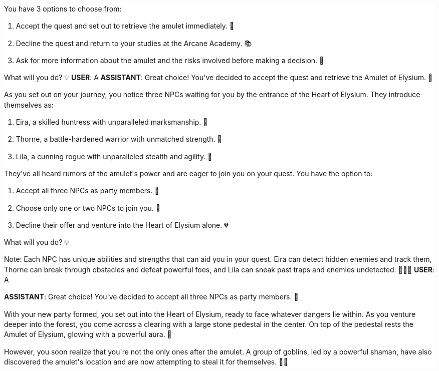 You have 3 options to choose from:



1. Accept the quest and set out to retrieve the amulet immediately. 💪

2. Decline the quest and return to your studies at the Arcane Academy. 📚

3. Ask for more information about the amulet and the risks involved before making a decision. 🤔



What will you do? 💡
**USER**: A
**ASSISTANT**: Great choice! You've decided to accept the quest and retrieve the Amulet of Elysium. 💪



As you set out on your journey, you notice three NPCs waiting for you by the entrance of the Heart of Elysium. They introduce themselves as:



1. Eira, a skilled huntress with unparalleled marksmanship. 🏹

2. Thorne, a battle-hardened warrior with unmatched strength. 💪

3. Lila, a cunning rogue with unparalleled stealth and agility. 🐰



They've all heard rumors of the amulet's power and are eager to join you on your quest. You have the option to:



1. Accept all three NPCs as party members. 👥

2. Choose only one or two NPCs to join you. 🤔

3. Decline their offer and venture into the Heart of Elysium alone. 💔



What will you do? 💡



Note: Each NPC has unique abilities and strengths that can aid you in your quest. Eira can detect hidden enemies and track them, Thorne can break through obstacles and defeat powerful foes, and Lila can sneak past traps and enemies undetected. 🧭💪🐰
**USER**: A


**ASSISTANT**: Great choice! You've decided to accept all three NPCs as party members. 👥



With your new party formed, you set out into the Heart of Elysium, ready to face whatever dangers lie within. As you venture deeper into the forest, you come across a clearing with a large stone pedestal in the center. On top of the pedestal rests the Amulet of Elysium, glowing with a powerful aura. 💫



However, you soon realize that you're not the only ones after the amulet. A group of goblins, led by a powerful shaman, have also discovered the amulet's location and are now attempting to steal it for themselves. 🐰👿
